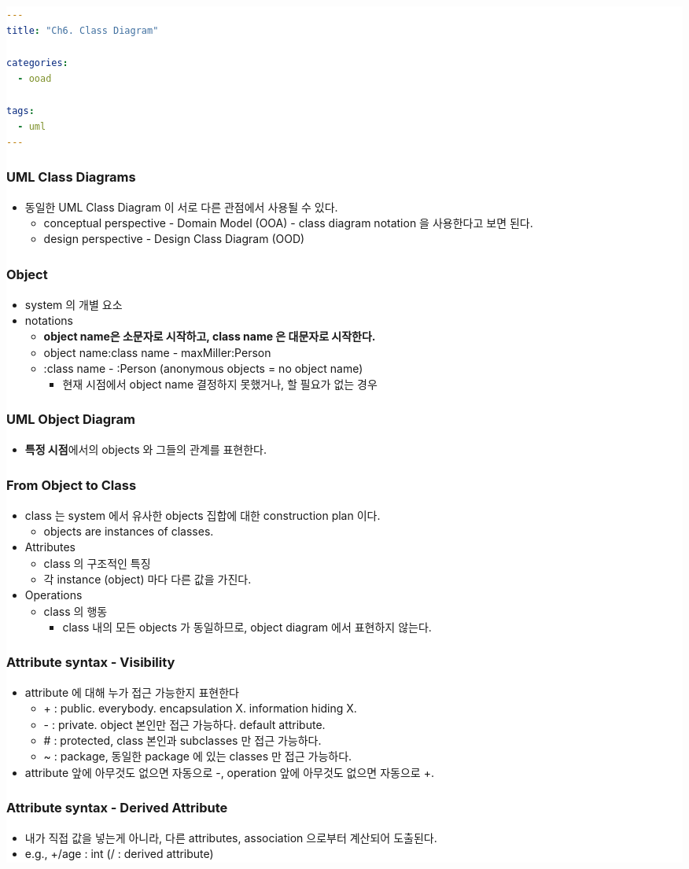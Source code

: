 ```yaml
---
title: "Ch6. Class Diagram"

categories:
  - ooad

tags:
  - uml
---
```


### UML Class Diagrams
- 동일한 UML Class Diagram 이 서로 다른 관점에서 사용될 수 있다.
  - conceptual perspective - Domain Model (OOA) - class diagram notation 을 사용한다고 보면 된다. 
  - design perspective - Design Class Diagram (OOD)

### Object
- system 의 개별 요소
- notations
  - **object name은 소문자로 시작하고, class name 은 대문자로 시작한다.** 
  - object name:class name - maxMiller:Person
  - :class name - :Person (anonymous objects = no object name)
    - 현재 시점에서 object name 결정하지 못했거나, 할 필요가 없는 경우
  

### UML Object Diagram
- **특정 시점**에서의 objects 와 그들의 관계를 표현한다.

### From Object to Class
- class 는 system 에서 유사한 objects 집합에 대한 construction plan 이다.
  - objects are instances of classes.
- Attributes
  - class 의 구조적인 특징
  - 각 instance (object) 마다 다른 값을 가진다.
- Operations
  - class 의 행동
    - class 내의 모든 objects 가 동일하므로, object diagram 에서 표현하지 않는다.


### Attribute syntax - Visibility
- attribute 에 대해 누가 접근 가능한지 표현한다
  - \+ : public. everybody. encapsulation X. information hiding X.
  - \- : private. object 본인만 접근 가능하다. default attribute.
  - \# : protected, class 본인과 subclasses 만 접근 가능하다.
  - \~ : package, 동일한 package 에 있는 classes 만 접근 가능하다.
- attribute 앞에 아무것도 없으면 자동으로 \-, operation 앞에 아무것도 없으면 자동으로 \+.


### Attribute syntax - Derived Attribute
- 내가 직접 값을 넣는게 아니라, 다른 attributes, association 으로부터 계산되어 도출된다.
- e.g., \+/age : int (/ : derived attribute)
